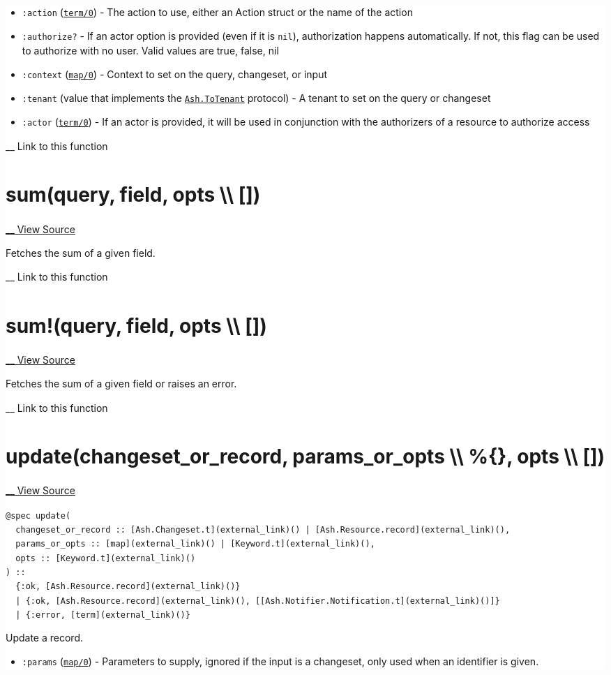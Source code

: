   * `:action` ([`term/0`](external_link)) - The action to use, either an Action struct or the name of the action

  * `:authorize?` \- If an actor option is provided (even if it is `nil`), authorization happens automatically. If not, this flag can be used to authorize with no user. Valid values are true, false, nil

  * `:context` ([`map/0`](external_link)) - Context to set on the query, changeset, or input

  * `:tenant` (value that implements the [`Ash.ToTenant`](external_link) protocol) - A tenant to set on the query or changeset

  * `:actor` ([`term/0`](external_link)) - If an actor is provided, it will be used in conjunction with the authorizers of a resource to authorize access




__ Link to this function

# sum(query, field, opts \\\ [])

[ __ View Source ](external_link)

Fetches the sum of a given field.

__ Link to this function

# sum!(query, field, opts \\\ [])

[ __ View Source ](external_link)

Fetches the sum of a given field or raises an error.

__ Link to this function

# update(changeset_or_record, params_or_opts \\\ %{}, opts \\\ [])

[ __ View Source ](external_link)
    
    
    @spec update(
      changeset_or_record :: [Ash.Changeset.t](external_link)() | [Ash.Resource.record](external_link)(),
      params_or_opts :: [map](external_link)() | [Keyword.t](external_link)(),
      opts :: [Keyword.t](external_link)()
    ) ::
      {:ok, [Ash.Resource.record](external_link)()}
      | {:ok, [Ash.Resource.record](external_link)(), [[Ash.Notifier.Notification.t](external_link)()]}
      | {:error, [term](external_link)()}

Update a record.

  * `:params` ([`map/0`](external_link)) - Parameters to supply, ignored if the input is a changeset, only used when an identifier is given.
